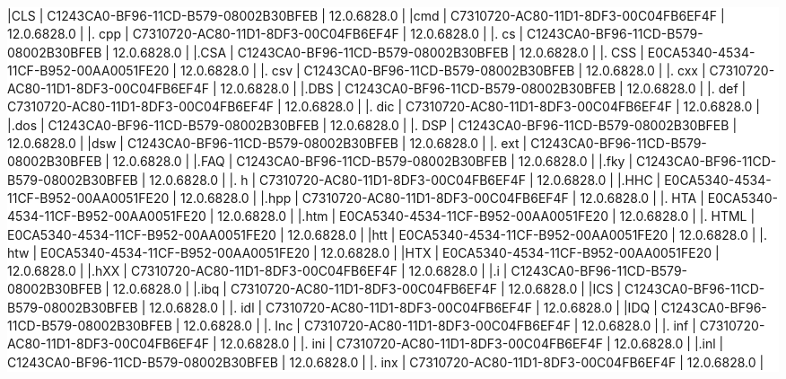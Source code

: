 |CLS | C1243CA0-BF96-11CD-B579-08002B30BFEB | 12.0.6828.0 |
|cmd | C7310720-AC80-11D1-8DF3-00C04FB6EF4F | 12.0.6828.0 |
|. cpp | C7310720-AC80-11D1-8DF3-00C04FB6EF4F | 12.0.6828.0 |
|. cs | C1243CA0-BF96-11CD-B579-08002B30BFEB | 12.0.6828.0 |
|.CSA | C1243CA0-BF96-11CD-B579-08002B30BFEB | 12.0.6828.0 |
|. CSS | E0CA5340-4534-11CF-B952-00AA0051FE20 | 12.0.6828.0 |
|. csv | C1243CA0-BF96-11CD-B579-08002B30BFEB | 12.0.6828.0 |
|. cxx | C7310720-AC80-11D1-8DF3-00C04FB6EF4F | 12.0.6828.0 |
|.DBS | C1243CA0-BF96-11CD-B579-08002B30BFEB | 12.0.6828.0 |
|. def | C7310720-AC80-11D1-8DF3-00C04FB6EF4F | 12.0.6828.0 |
|. dic | C7310720-AC80-11D1-8DF3-00C04FB6EF4F | 12.0.6828.0 |
|.dos | C1243CA0-BF96-11CD-B579-08002B30BFEB | 12.0.6828.0 |
|. DSP | C1243CA0-BF96-11CD-B579-08002B30BFEB | 12.0.6828.0 |
|dsw | C1243CA0-BF96-11CD-B579-08002B30BFEB | 12.0.6828.0 |
|. ext | C1243CA0-BF96-11CD-B579-08002B30BFEB | 12.0.6828.0 |
|.FAQ | C1243CA0-BF96-11CD-B579-08002B30BFEB | 12.0.6828.0 |
|.fky | C1243CA0-BF96-11CD-B579-08002B30BFEB | 12.0.6828.0 |
|. h | C7310720-AC80-11D1-8DF3-00C04FB6EF4F | 12.0.6828.0 |
|.HHC | E0CA5340-4534-11CF-B952-00AA0051FE20 | 12.0.6828.0 |
|.hpp | C7310720-AC80-11D1-8DF3-00C04FB6EF4F | 12.0.6828.0 |
|. HTA | E0CA5340-4534-11CF-B952-00AA0051FE20 | 12.0.6828.0 |
|.htm | E0CA5340-4534-11CF-B952-00AA0051FE20 | 12.0.6828.0 |
|. HTML | E0CA5340-4534-11CF-B952-00AA0051FE20 | 12.0.6828.0 |
|htt | E0CA5340-4534-11CF-B952-00AA0051FE20 | 12.0.6828.0 |
|. htw | E0CA5340-4534-11CF-B952-00AA0051FE20 | 12.0.6828.0 |
|HTX | E0CA5340-4534-11CF-B952-00AA0051FE20 | 12.0.6828.0 |
|.hXX | C7310720-AC80-11D1-8DF3-00C04FB6EF4F | 12.0.6828.0 |
|.i | C1243CA0-BF96-11CD-B579-08002B30BFEB | 12.0.6828.0 |
|.ibq | C7310720-AC80-11D1-8DF3-00C04FB6EF4F | 12.0.6828.0 |
|ICS | C1243CA0-BF96-11CD-B579-08002B30BFEB | 12.0.6828.0 |
|. idl | C7310720-AC80-11D1-8DF3-00C04FB6EF4F | 12.0.6828.0 |
|IDQ | C1243CA0-BF96-11CD-B579-08002B30BFEB | 12.0.6828.0 |
|. Inc | C7310720-AC80-11D1-8DF3-00C04FB6EF4F | 12.0.6828.0 |
|. inf | C7310720-AC80-11D1-8DF3-00C04FB6EF4F | 12.0.6828.0 |
|. ini | C7310720-AC80-11D1-8DF3-00C04FB6EF4F | 12.0.6828.0 |
|.inl | C1243CA0-BF96-11CD-B579-08002B30BFEB | 12.0.6828.0 |
|. inx | C7310720-AC80-11D1-8DF3-00C04FB6EF4F | 12.0.6828.0 |